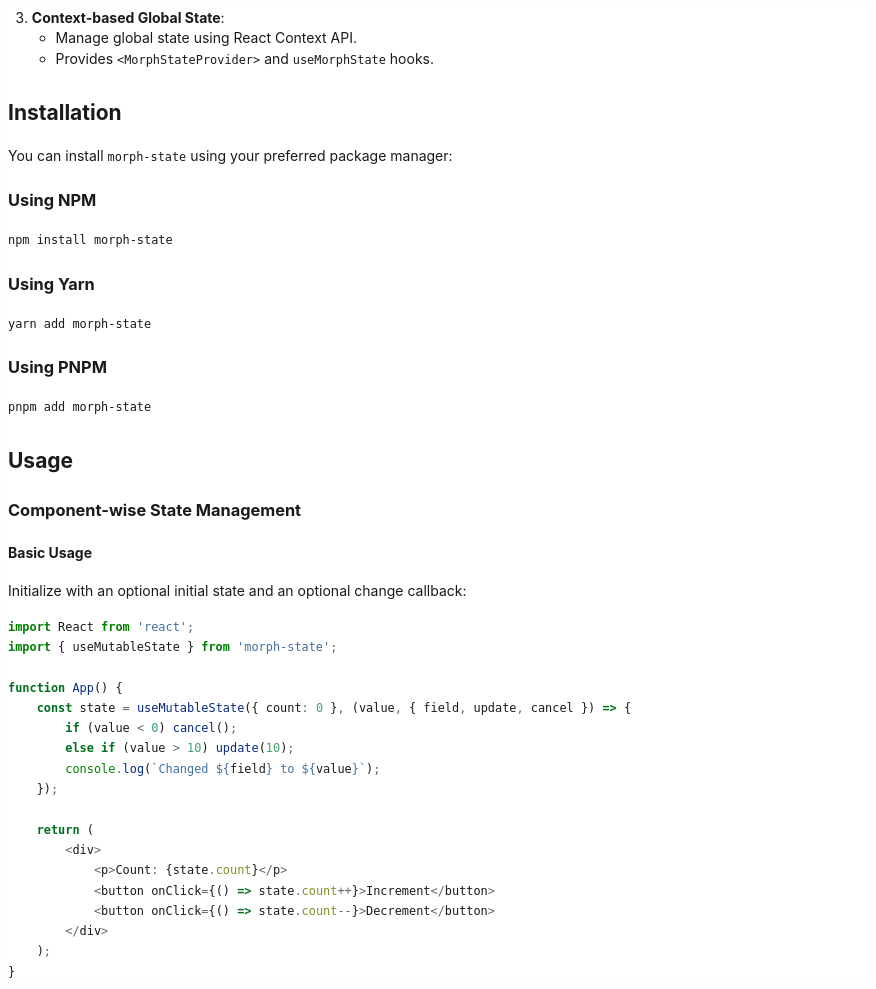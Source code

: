 3. **Context-based Global State**:
   - Manage global state using React Context API.
   - Provides `<MorphStateProvider>` and `useMorphState` hooks.

## Installation

You can install `morph-state` using your preferred package manager:

### Using NPM

```sh
npm install morph-state
```

### Using Yarn

```sh
yarn add morph-state
```

### Using PNPM

```sh
pnpm add morph-state
```

## Usage

### Component-wise State Management

#### Basic Usage

Initialize with an optional initial state and an optional change callback:

```typescript
import React from 'react';
import { useMutableState } from 'morph-state';

function App() {
    const state = useMutableState({ count: 0 }, (value, { field, update, cancel }) => {
        if (value < 0) cancel();
        else if (value > 10) update(10);
        console.log(`Changed ${field} to ${value}`);
    });

    return (
        <div>
            <p>Count: {state.count}</p>
            <button onClick={() => state.count++}>Increment</button>
            <button onClick={() => state.count--}>Decrement</button>
        </div>
    );
}
```

